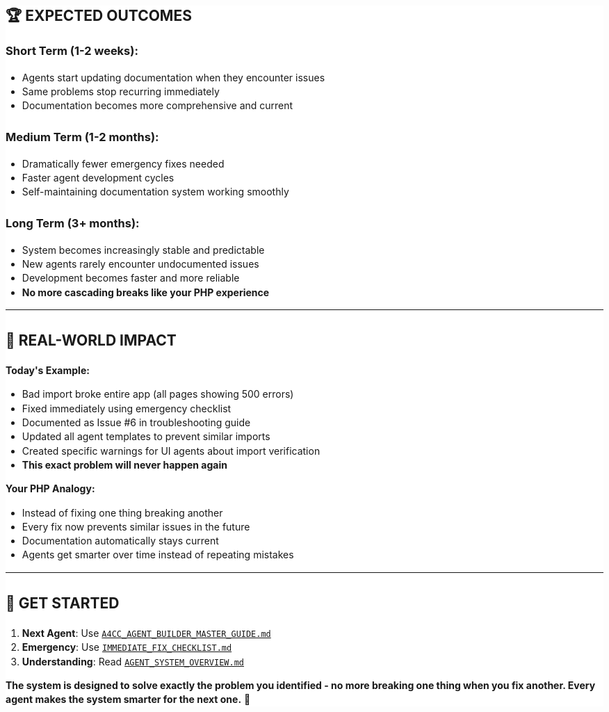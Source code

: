 
## 🏆 **EXPECTED OUTCOMES**

### **Short Term (1-2 weeks):**
- Agents start updating documentation when they encounter issues
- Same problems stop recurring immediately
- Documentation becomes more comprehensive and current

### **Medium Term (1-2 months):**
- Dramatically fewer emergency fixes needed
- Faster agent development cycles
- Self-maintaining documentation system working smoothly

### **Long Term (3+ months):**
- System becomes increasingly stable and predictable
- New agents rarely encounter undocumented issues
- Development becomes faster and more reliable
- **No more cascading breaks like your PHP experience**

---

## 🎨 **REAL-WORLD IMPACT**

**Today's Example:**
- Bad import broke entire app (all pages showing 500 errors)
- Fixed immediately using emergency checklist
- Documented as Issue #6 in troubleshooting guide
- Updated all agent templates to prevent similar imports
- Created specific warnings for UI agents about import verification
- **This exact problem will never happen again**

**Your PHP Analogy:**
- Instead of fixing one thing breaking another
- Every fix now prevents similar issues in the future
- Documentation automatically stays current
- Agents get smarter over time instead of repeating mistakes

---

## 🚀 **GET STARTED**

1. **Next Agent**: Use [`A4CC_AGENT_BUILDER_MASTER_GUIDE.md`](agent-instructions/A4CC_AGENT_BUILDER_MASTER_GUIDE.md)
2. **Emergency**: Use [`IMMEDIATE_FIX_CHECKLIST.md`](development/IMMEDIATE_FIX_CHECKLIST.md)
3. **Understanding**: Read [`AGENT_SYSTEM_OVERVIEW.md`](development/AGENT_SYSTEM_OVERVIEW.md)

**The system is designed to solve exactly the problem you identified - no more breaking one thing when you fix another. Every agent makes the system smarter for the next one.** 🎯